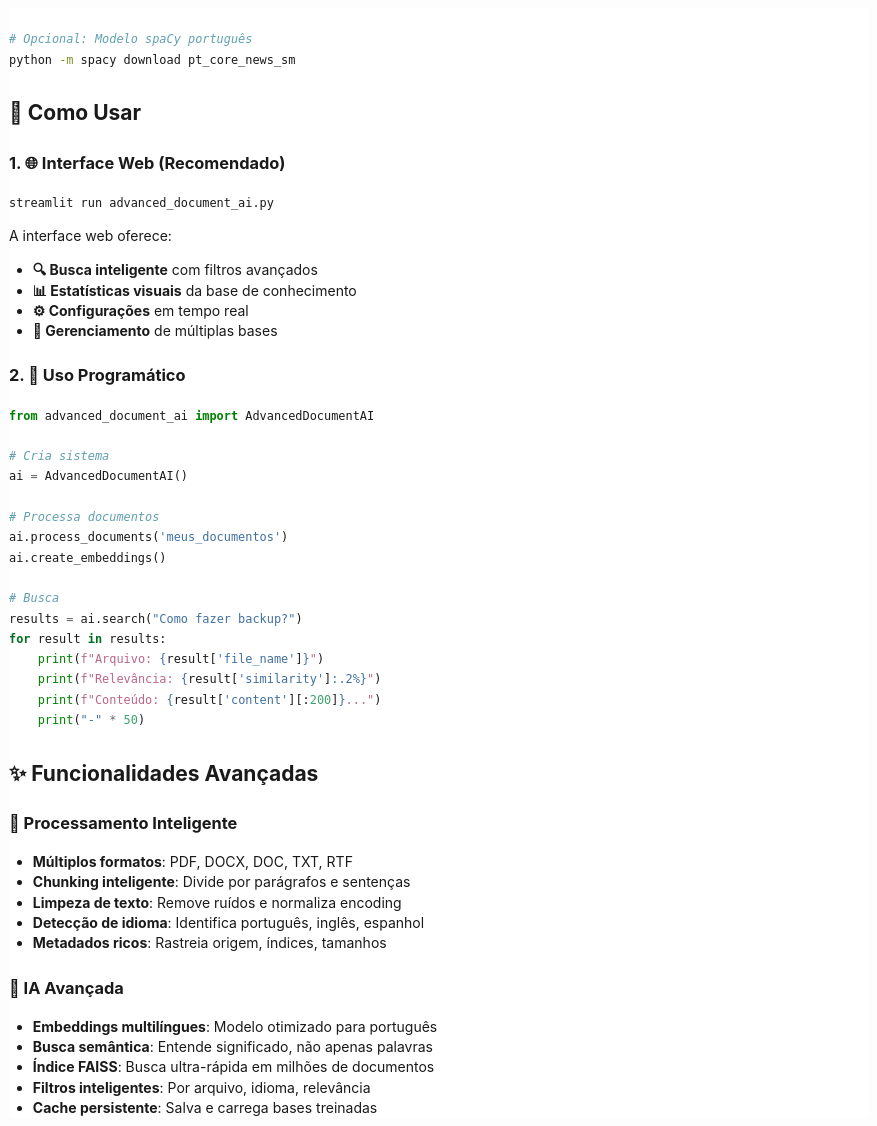 ```bash

# Opcional: Modelo spaCy português
python -m spacy download pt_core_news_sm
```

## 🎯 Como Usar

### 1. 🌐 Interface Web (Recomendado)
```bash
streamlit run advanced_document_ai.py
```

A interface web oferece:
- **🔍 Busca inteligente** com filtros avançados
- **📊 Estatísticas visuais** da base de conhecimento
- **⚙️ Configurações** em tempo real
- **📁 Gerenciamento** de múltiplas bases

### 2. 📝 Uso Programático
```python
from advanced_document_ai import AdvancedDocumentAI

# Cria sistema
ai = AdvancedDocumentAI()

# Processa documentos
ai.process_documents('meus_documentos')
ai.create_embeddings()

# Busca
results = ai.search("Como fazer backup?")
for result in results:
    print(f"Arquivo: {result['file_name']}")
    print(f"Relevância: {result['similarity']:.2%}")
    print(f"Conteúdo: {result['content'][:200]}...")
    print("-" * 50)
```

## ✨ Funcionalidades Avançadas

### 🔧 Processamento Inteligente
- **Múltiplos formatos**: PDF, DOCX, DOC, TXT, RTF
- **Chunking inteligente**: Divide por parágrafos e sentenças
- **Limpeza de texto**: Remove ruídos e normaliza encoding
- **Detecção de idioma**: Identifica português, inglês, espanhol
- **Metadados ricos**: Rastreia origem, índices, tamanhos

### 🧠 IA Avançada
- **Embeddings multilíngues**: Modelo otimizado para português
- **Busca semântica**: Entende significado, não apenas palavras
- **Índice FAISS**: Busca ultra-rápida em milhões de documentos
- **Filtros inteligentes**: Por arquivo, idioma, relevância
- **Cache persistente**: Salva e carrega bases treinadas

